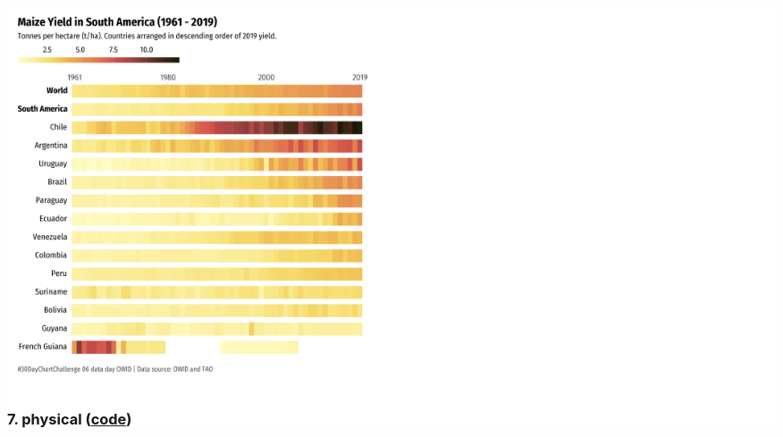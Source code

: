 <img src="https://github.com/leeolney3/30DayChartChallenge/blob/main/plots/06_OWID_maize.png" width="49%">

### 7. physical ([code](https://github.com/leeolney3/30DayChartChallenge/blob/main/scripts/07_physical.R))
<p align="center">